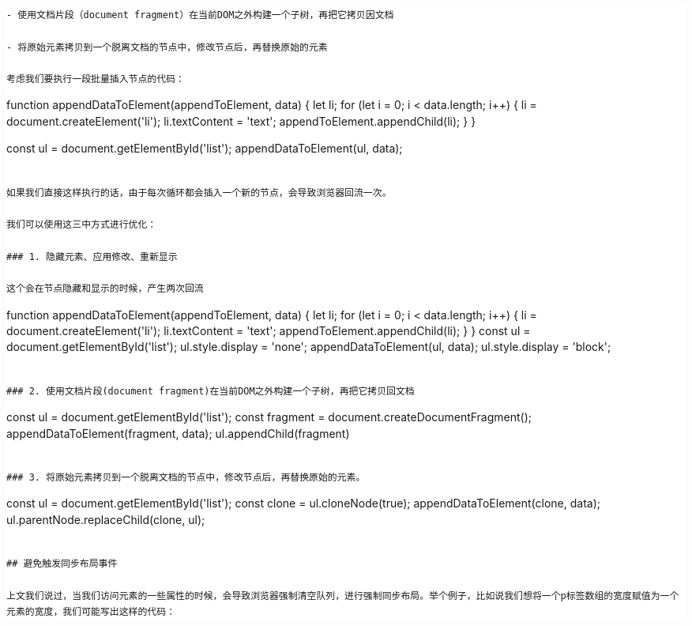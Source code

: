  ```
- 使用文档片段（document fragment）在当前DOM之外构建一个子树，再把它拷贝因文档

- 将原始元素拷贝到一个脱离文档的节点中，修改节点后，再替换原始的元素

考虑我们要执行一段批量插入节点的代码：

```
function appendDataToElement(appendToElement, data) {
    let li;
    for (let i = 0; i < data.length; i++) {
    	li = document.createElement('li');
        li.textContent = 'text';
        appendToElement.appendChild(li);
    }
}

const ul = document.getElementById('list');
appendDataToElement(ul, data);
```

如果我们直接这样执行的话，由于每次循环都会插入一个新的节点，会导致浏览器回流一次。

我们可以使用这三中方式进行优化：

### 1. 隐藏元素、应用修改、重新显示

这个会在节点隐藏和显示的时候，产生两次回流

```
function appendDataToElement(appendToElement, data) {
    let li;
    for (let i = 0; i < data.length; i++) {
    	li = document.createElement('li');
        li.textContent = 'text';
        appendToElement.appendChild(li);
    }
}
const ul = document.getElementById('list');
ul.style.display = 'none';
appendDataToElement(ul, data);
ul.style.display = 'block';
```

### 2. 使用文档片段(document fragment)在当前DOM之外构建一个子树，再把它拷贝回文档

```
const ul = document.getElementById('list');
const fragment = document.createDocumentFragment();
appendDataToElement(fragment, data);
ul.appendChild(fragment)
```

### 3. 将原始元素拷贝到一个脱离文档的节点中，修改节点后，再替换原始的元素。

```
const ul = document.getElementById('list');
const clone = ul.cloneNode(true);
appendDataToElement(clone, data);
ul.parentNode.replaceChild(clone, ul);
```

## 避免触发同步布局事件

上文我们说过，当我们访问元素的一些属性的时候，会导致浏览器强制清空队列，进行强制同步布局。举个例子，比如说我们想将一个p标签数组的宽度赋值为一个元素的宽度，我们可能写出这样的代码：

```